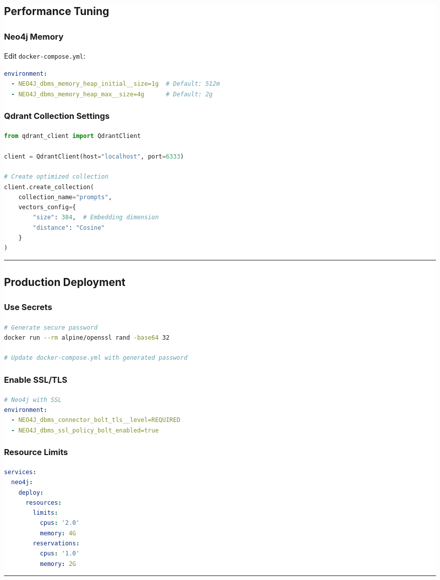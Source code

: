 
## Performance Tuning

### Neo4j Memory
Edit `docker-compose.yml`:
```yaml
environment:
  - NEO4J_dbms_memory_heap_initial__size=1g  # Default: 512m
  - NEO4J_dbms_memory_heap_max__size=4g      # Default: 2g
```

### Qdrant Collection Settings
```python
from qdrant_client import QdrantClient

client = QdrantClient(host="localhost", port=6333)

# Create optimized collection
client.create_collection(
    collection_name="prompts",
    vectors_config={
        "size": 384,  # Embedding dimension
        "distance": "Cosine"
    }
)
```

---

## Production Deployment

### Use Secrets
```bash
# Generate secure password
docker run --rm alpine/openssl rand -base64 32

# Update docker-compose.yml with generated password
```

### Enable SSL/TLS
```yaml
# Neo4j with SSL
environment:
  - NEO4J_dbms_connector_bolt_tls__level=REQUIRED
  - NEO4J_dbms_ssl_policy_bolt_enabled=true
```

### Resource Limits
```yaml
services:
  neo4j:
    deploy:
      resources:
        limits:
          cpus: '2.0'
          memory: 4G
        reservations:
          cpus: '1.0'
          memory: 2G
```

---